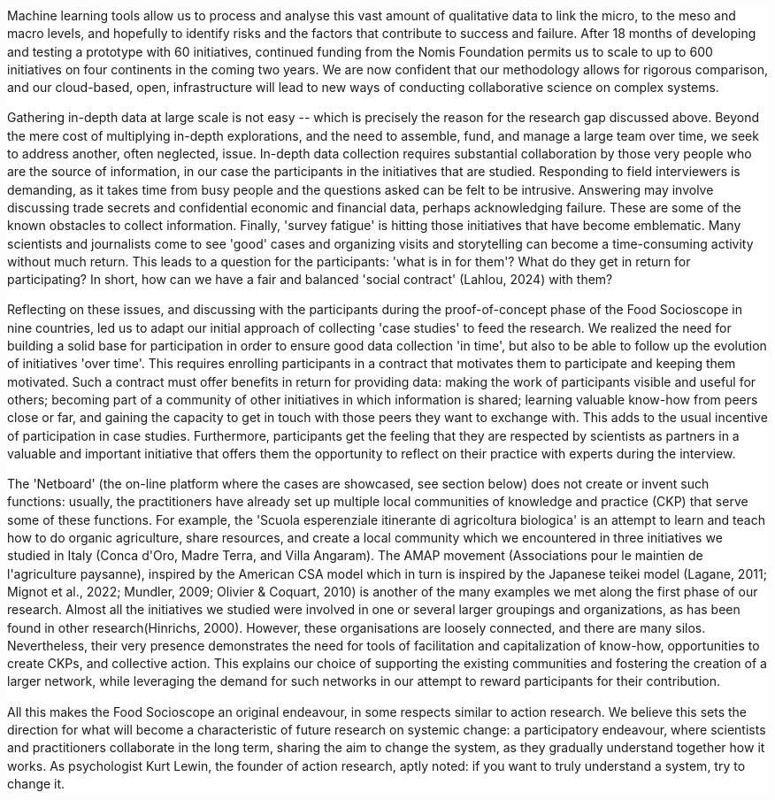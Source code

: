 Machine learning tools allow us to process and analyse this vast amount of qualitative data to link the micro, to the meso and macro levels, and hopefully to identify risks and the factors that contribute to success and failure. After 18 months of developing and testing a prototype with 60 initiatives, continued funding from the Nomis Foundation permits us to scale to up to 600 initiatives on four continents in the coming two years. We are now confident that our methodology allows for rigorous comparison, and our cloud-based, open, infrastructure will lead to new ways of conducting collaborative science on complex systems. 

Gathering in-depth data at large scale is not easy -- which is precisely the reason for the research gap discussed above. Beyond the mere cost of multiplying in-depth explorations, and the need to assemble, fund, and manage a large team over time, we seek to address another, often neglected, issue. In-depth data collection requires substantial collaboration by those very people who are the source of information, in our case the participants in the initiatives that are studied. Responding to field interviewers is demanding, as it takes time from busy people and the questions asked can be felt to be intrusive. Answering may involve discussing trade secrets and confidential economic and financial data, perhaps acknowledging failure. These are some of the known obstacles to collect information. Finally, 'survey fatigue' is hitting those initiatives that have become emblematic. Many scientists and journalists come to see 'good' cases and organizing visits and storytelling can become a time-consuming activity without much return. This leads to a question for the participants: 'what is in for them'? What do they get in return for participating? In short, how can we have a fair and balanced 'social contract' ​(Lahlou, 2024) with them​? 

Reflecting on these issues, and discussing with the participants during the proof-of-concept phase of the Food Socioscope in nine countries, led us to adapt our initial approach of collecting 'case studies' to feed the research. We realized the need for building a solid base for participation in order to ensure good data collection 'in time', but also to be able to follow up the evolution of initiatives 'over time'. This requires enrolling participants in a contract that motivates them to participate and keeping them motivated. Such a contract must offer benefits in return for providing data: making the work of participants visible and useful for others; becoming part of a community of other initiatives in which information is shared; learning valuable know-how from peers close or far, and gaining the capacity to get in touch with those peers they want to exchange with. This adds to the usual incentive of participation in case studies. Furthermore, participants get the feeling that they are respected by scientists as partners in a valuable and important initiative that offers them the opportunity to reflect on their practice with experts during the interview. 

The 'Netboard' (the on\-line platform where the cases are showcased, see section below) does not create or invent such functions: usually, the practitioners have already set up multiple local communities of knowledge and practice (CKP) that serve some of these functions. For example, the 'Scuola esperenziale itinerante di agricoltura biologica' is an attempt to learn and teach how to do organic agriculture, share resources, and create a local community which we encountered in three initiatives we studied in Italy (Conca d'Oro, Madre Terra, and Villa Angaram). The AMAP movement (Associations pour le maintien de l'agriculture paysanne), inspired by the American CSA model which in turn is inspired by the Japanese teikei model ​(Lagane, 2011; Mignot et al., 2022; Mundler, 2009; Olivier & Coquart, 2010)​ is another of the many examples we met along the first phase of our research. Almost all the initiatives we studied were involved in one or several larger groupings and organizations, as has been found in other research ​(Hinrichs, 2000)​. However, these organisations are loosely connected, and there are many silos. Nevertheless, their very presence demonstrates the need for tools of facilitation and capitalization of know-how, opportunities to create CKPs, and collective action. This explains our choice of supporting the existing communities and fostering the creation of a larger network, while leveraging the demand for such networks in our attempt to reward participants for their contribution. 

All this makes the Food Socioscope an original endeavour, in some respects similar to action research. We believe this sets the direction for what will become a characteristic of future research on systemic change: a participatory endeavour, where scientists and practitioners collaborate in the long term, sharing the aim to change the system, as they gradually understand together how it works. As psychologist Kurt Lewin, the founder of action research, aptly noted: if you want to truly understand a system, try to change it. 
